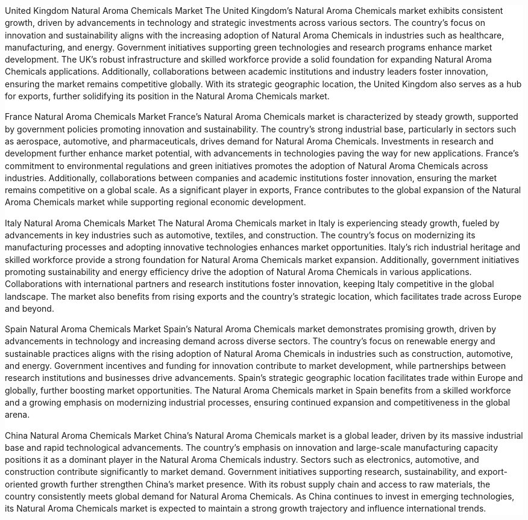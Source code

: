 United Kingdom Natural Aroma Chemicals Market
The United Kingdom’s Natural Aroma Chemicals market exhibits consistent growth, driven by advancements in technology and strategic investments across various sectors. The country’s focus on innovation and sustainability aligns with the increasing adoption of Natural Aroma Chemicals in industries such as healthcare, manufacturing, and energy. Government initiatives supporting green technologies and research programs enhance market development. The UK’s robust infrastructure and skilled workforce provide a solid foundation for expanding Natural Aroma Chemicals applications. Additionally, collaborations between academic institutions and industry leaders foster innovation, ensuring the market remains competitive globally. With its strategic geographic location, the United Kingdom also serves as a hub for exports, further solidifying its position in the Natural Aroma Chemicals market.

France Natural Aroma Chemicals Market
France’s Natural Aroma Chemicals market is characterized by steady growth, supported by government policies promoting innovation and sustainability. The country’s strong industrial base, particularly in sectors such as aerospace, automotive, and pharmaceuticals, drives demand for Natural Aroma Chemicals. Investments in research and development further enhance market potential, with advancements in technologies paving the way for new applications. France’s commitment to environmental regulations and green initiatives promotes the adoption of Natural Aroma Chemicals across industries. Additionally, collaborations between companies and academic institutions foster innovation, ensuring the market remains competitive on a global scale. As a significant player in exports, France contributes to the global expansion of the Natural Aroma Chemicals market while supporting regional economic development.

Italy Natural Aroma Chemicals Market
The Natural Aroma Chemicals market in Italy is experiencing steady growth, fueled by advancements in key industries such as automotive, textiles, and construction. The country’s focus on modernizing its manufacturing processes and adopting innovative technologies enhances market opportunities. Italy’s rich industrial heritage and skilled workforce provide a strong foundation for Natural Aroma Chemicals market expansion. Additionally, government initiatives promoting sustainability and energy efficiency drive the adoption of Natural Aroma Chemicals in various applications. Collaborations with international partners and research institutions foster innovation, keeping Italy competitive in the global landscape. The market also benefits from rising exports and the country’s strategic location, which facilitates trade across Europe and beyond.

Spain Natural Aroma Chemicals Market
Spain’s Natural Aroma Chemicals market demonstrates promising growth, driven by advancements in technology and increasing demand across diverse sectors. The country’s focus on renewable energy and sustainable practices aligns with the rising adoption of Natural Aroma Chemicals in industries such as construction, automotive, and energy. Government incentives and funding for innovation contribute to market development, while partnerships between research institutions and businesses drive advancements. Spain’s strategic geographic location facilitates trade within Europe and globally, further boosting market opportunities. The Natural Aroma Chemicals market in Spain benefits from a skilled workforce and a growing emphasis on modernizing industrial processes, ensuring continued expansion and competitiveness in the global arena.

China Natural Aroma Chemicals Market
China’s Natural Aroma Chemicals market is a global leader, driven by its massive industrial base and rapid technological advancements. The country’s emphasis on innovation and large-scale manufacturing capacity positions it as a dominant player in the Natural Aroma Chemicals industry. Sectors such as electronics, automotive, and construction contribute significantly to market demand. Government initiatives supporting research, sustainability, and export-oriented growth further strengthen China’s market presence. With its robust supply chain and access to raw materials, the country consistently meets global demand for Natural Aroma Chemicals. As China continues to invest in emerging technologies, its Natural Aroma Chemicals market is expected to maintain a strong growth trajectory and influence international trends.
